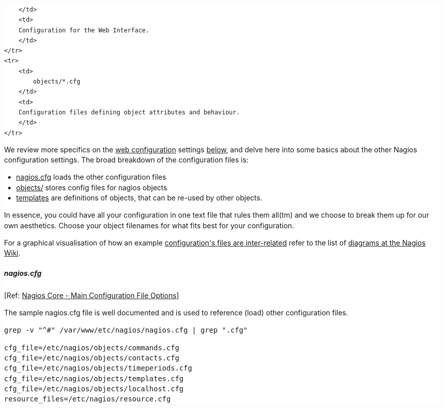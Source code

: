 		</td>
		<td>
		Configuration for the Web Interface.
		</td>
	</tr>
	<tr>
		<td>
			objects/*.cfg
		</td>
		<td>
		Configuration files defining object attributes and behaviour.
		</td>
	</tr>
</table>

We review more specifics on the [web configuration](#gui) settings [below](#gui),
and delve here into some basics about the other Nagios configuration settings.
The broad breakdown of the configuration files is:

-	[nagios.cfg](#nagios.cfg) loads the other configuration files
-	[objects/](#objects) stores config files for nagios objects
-	[templates](#templates) are definitions of objects, that can
	be re-used by other objects.

In essence, you could have all your configuration in one text file
that rules them all(tm) and we choose to break them up for our own
aesthetics. Choose your object filenames for what fits best for
your configuration.

For a graphical visualisation of how an example [configuration's files
are inter-related](http://nagios.sourceforge.net/download/contrib/documentation/misc/config_diagrams/nagios-config.png)
 refer to the list of [diagrams at the Nagios Wiki](http://wiki.nagios.org/index.php/Charts_%26_Diagrams).

<a name="nagios.cfg"></a>

##### nagios.cfg

&#91;Ref: [Nagios Core - Main Configuration File Options](http://nagios.sourceforge.net/docs/nagioscore/3/en/configmain.html)]

The sample nagios.cfg file is well documented and is used
to reference (load) other configuration files.

<pre class="command-line">
grep -v "^#" /var/www/etc/nagios/nagios.cfg | grep ".cfg"
</pre>
		
<pre class="screen-output">
cfg_file=/etc/nagios/objects/commands.cfg
cfg_file=/etc/nagios/objects/contacts.cfg
cfg_file=/etc/nagios/objects/timeperiods.cfg
cfg_file=/etc/nagios/objects/templates.cfg
cfg_file=/etc/nagios/objects/localhost.cfg
resource_files=/etc/nagios/resource.cfg
</pre>		
